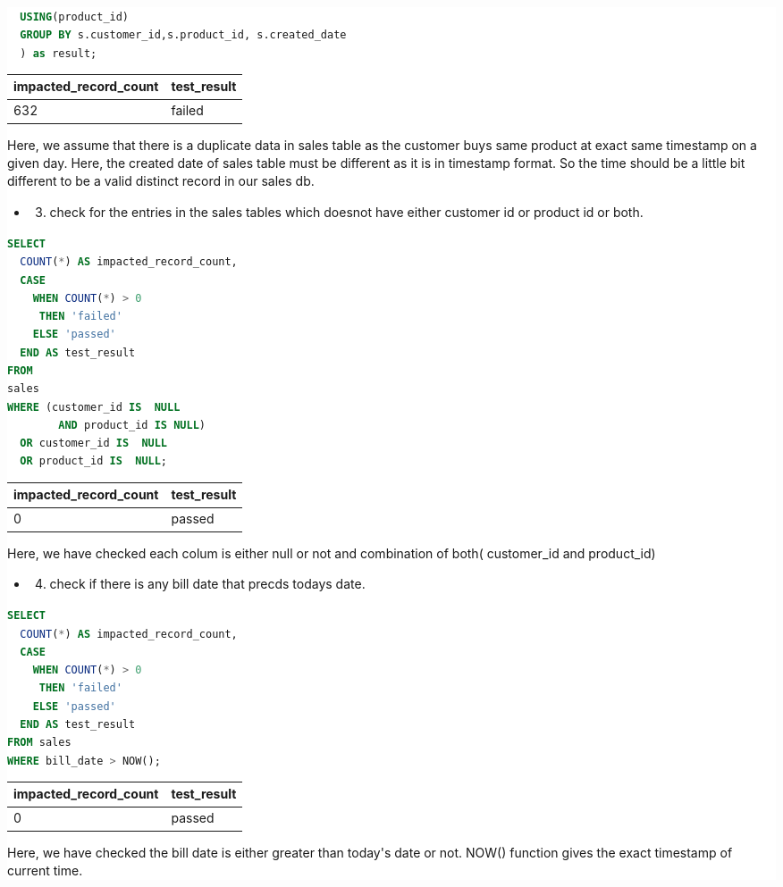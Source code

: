 ~~~~ sql
  USING(product_id)
  GROUP BY s.customer_id,s.product_id, s.created_date
  ) as result;
~~~~
| impacted_record_count | test_result |
| -- | -- |
| 632 | failed |

Here, we assume that there is a duplicate data in sales table as the customer buys same product at exact same timestamp on a given day. Here, the created date of sales table must be different as it is in timestamp format. So the time should be a little bit different to be a valid distinct record in our sales db.

- 3. check for the entries in the sales tables which doesnot have either customer id or product id or both.
~~~~ sql
SELECT
  COUNT(*) AS impacted_record_count,
  CASE
    WHEN COUNT(*) > 0
     THEN 'failed'
    ELSE 'passed'
  END AS test_result
FROM
sales 
WHERE (customer_id IS  NULL 
        AND product_id IS NULL)
  OR customer_id IS  NULL
  OR product_id IS  NULL;
~~~~
| impacted_record_count | test_result |
| -- | -- |
| 0 | passed |

Here, we have checked each colum is either null or not and combination of both( customer_id and product_id)

- 4. check if there is any bill date that precds todays date.
~~~~ sql
SELECT
  COUNT(*) AS impacted_record_count,
  CASE
    WHEN COUNT(*) > 0
     THEN 'failed'
    ELSE 'passed'
  END AS test_result
FROM sales
WHERE bill_date > NOW();
~~~~
| impacted_record_count | test_result |
| -- | -- |
| 0 | passed |

Here, we have checked the bill date is either greater than today's date or not. NOW() function gives the exact timestamp of current time.